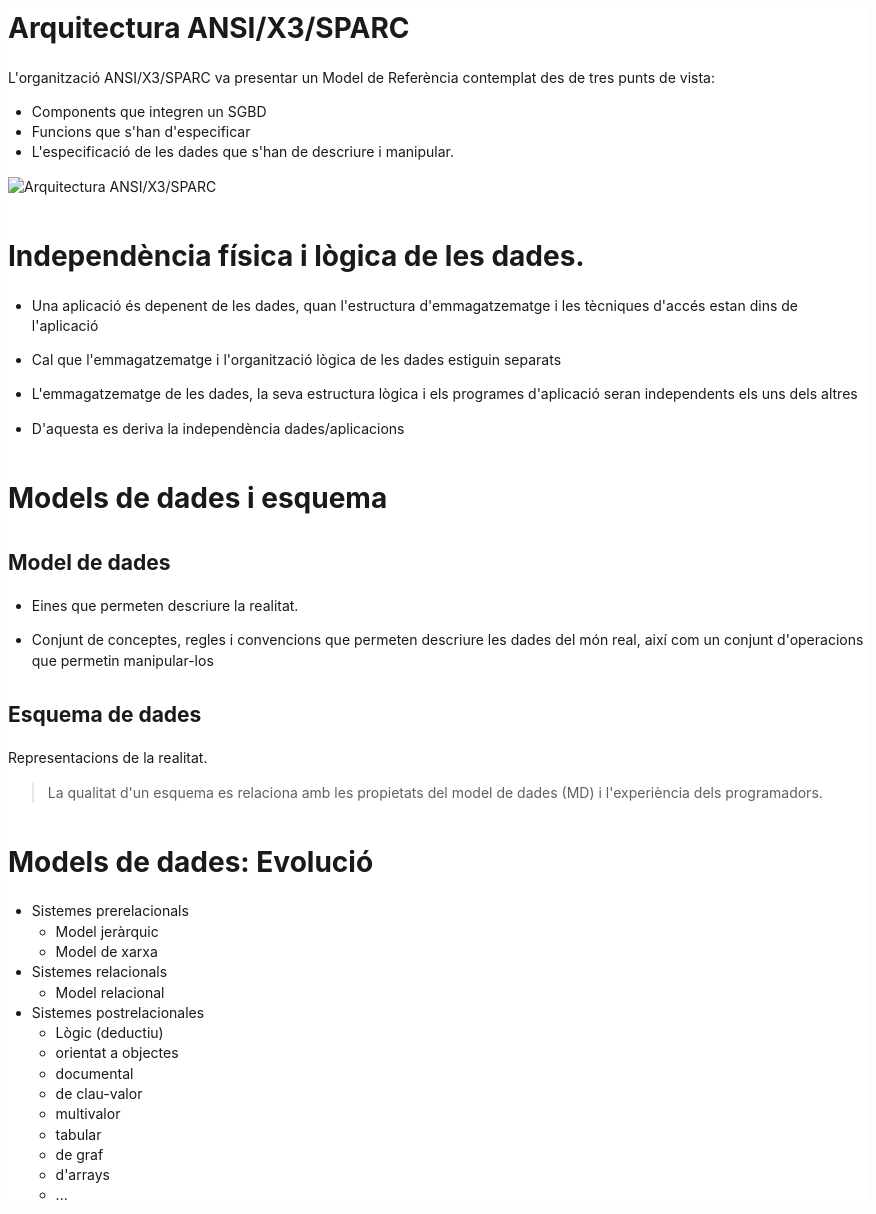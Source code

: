 # Arquitectura ANSI/X3/SPARC

L'organització ANSI/X3/SPARC va presentar un Model de Referència contemplat des de tres punts de vista:

* Components que integren un SGBD
* Funcions que s'han d'especificar
* L'especificació de les dades que s'han de descriure i manipular.


![Arquitectura ANSI/X3/SPARC](./img/arquitectura_ANSI-X3_SPARC.jpg)

# Independència física i lògica de les dades.

* Una aplicació és depenent de les dades, quan l'estructura d'emmagatzematge i les tècniques d'accés estan dins de l'aplicació

* Cal que l'emmagatzematge i l'organització lògica de les dades estiguin separats
* L'emmagatzematge de les dades, la seva estructura lògica i els programes d'aplicació seran independents els uns dels altres
* D'aquesta es deriva la independència dades/aplicacions

# Models de dades i esquema
## Model de dades

* Eines que permeten descriure la realitat.

* Conjunt de conceptes, regles i convencions que permeten descriure les dades del món real, així com un conjunt d'operacions que permetin manipular-los  

## Esquema de dades
Representacions de la realitat.

> La qualitat d'un esquema es relaciona amb les propietats del model de dades (MD) i l'experiència dels programadors.

# Models de dades: Evolució

* Sistemes prerelacionals  
  * Model jeràrquic
  * Model de xarxa
* Sistemes relacionals  
  * Model relacional
* Sistemes postrelacionales
  - Lògic (deductiu)
  - orientat a objectes
  - documental
  - de clau-valor
  - multivalor
  - tabular
  - de graf
  - d'arrays
  - ...
